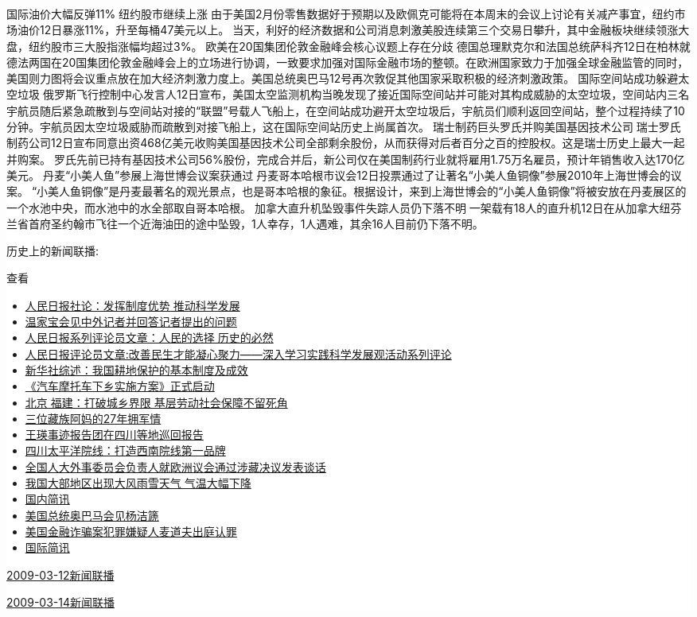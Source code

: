
国际油价大幅反弹11% 纽约股市继续上涨
由于美国2月份零售数据好于预期以及欧佩克可能将在本周末的会议上讨论有关减产事宜，纽约市场油价12日暴涨11%，升至每桶47美元以上。
当天，利好的经济数据和公司消息刺激美股连续第三个交易日攀升，其中金融板块继续领涨大盘，纽约股市三大股指涨幅均超过3%。
欧美在20国集团伦敦金融峰会核心议题上存在分歧
德国总理默克尔和法国总统萨科齐12日在柏林就德法两国在20国集团伦敦金融峰会上的立场进行协调，一致要求加强对国际金融市场的整顿。在欧洲国家致力于加强全球金融监管的同时，美国则力图将会议重点放在加大经济刺激力度上。美国总统奥巴马12号再次敦促其他国家采取积极的经济刺激政策。
国际空间站成功躲避太空垃圾
俄罗斯飞行控制中心发言人12日宣布，美国太空监测机构当晚发现了接近国际空间站并可能对其构成威胁的太空垃圾，空间站内三名宇航员随后紧急疏散到与空间站对接的“联盟”号载人飞船上，在空间站成功避开太空垃圾后，宇航员们顺利返回空间站，整个过程持续了10分钟。宇航员因太空垃圾威胁而疏散到对接飞船上，这在国际空间站历史上尚属首次。
瑞士制药巨头罗氏并购美国基因技术公司
瑞士罗氏制药公司12日宣布同意出资468亿美元收购美国基因技术公司全部剩余股份，从而获得对后者百分之百的控股权。这是瑞士历史上最大一起并购案。
罗氏先前已持有基因技术公司56%股份，完成合并后，新公司仅在美国制药行业就将雇用1.75万名雇员，预计年销售收入达170亿美元。
丹麦“小美人鱼”参展上海世博会议案获通过
丹麦哥本哈根市议会12日投票通过了让著名“小美人鱼铜像”参展2010年上海世博会的议案。
“小美人鱼铜像”是丹麦最著名的观光景点，也是哥本哈根的象征。根据设计，来到上海世博会的“小美人鱼铜像”将被安放在丹麦展区的一个水池中央，而水池中的水全部取自哥本哈根。
加拿大直升机坠毁事件失踪人员仍下落不明
一架载有18人的直升机12日在从加拿大纽芬兰省首府圣约翰市飞往一个近海油田的途中坠毁，1人幸存，1人遇难，其余16人目前仍下落不明。






历史上的新闻联播:

 查看
 

* [人民日报社论：发挥制度优势 推动科学发展](#人民日报社论：发挥制度优势-推动科学发展)
* [温家宝会见中外记者并回答记者提出的问题](#温家宝会见中外记者并回答记者提出的问题)
* [人民日报系列评论员文章：人民的选择 历史的必然](#人民日报系列评论员文章：人民的选择-历史的必然)
* [人民日报评论员文章:改善民生才能凝心聚力——深入学习实践科学发展观活动系列评论](#人民日报评论员文章-改善民生才能凝心聚力——深入学习实践科学发展观活动系列评论)
* [新华社综述：我国耕地保护的基本制度及成效](#新华社综述：我国耕地保护的基本制度及成效)
* [《汽车摩托车下乡实施方案》正式启动](#《汽车摩托车下乡实施方案》正式启动)
* [北京 福建：打破城乡界限 基层劳动社会保障不留死角](#北京-福建：打破城乡界限-基层劳动社会保障不留死角)
* [三位藏族阿妈的27年拥军情](#三位藏族阿妈的27年拥军情)
* [王瑛事迹报告团在四川等地巡回报告](#王瑛事迹报告团在四川等地巡回报告)
* [四川太平洋院线：打造西南院线第一品牌](#四川太平洋院线：打造西南院线第一品牌)
* [全国人大外事委员会负责人就欧洲议会通过涉藏决议发表谈话](#全国人大外事委员会负责人就欧洲议会通过涉藏决议发表谈话)
* [我国大部地区出现大风雨雪天气 气温大幅下降](#我国大部地区出现大风雨雪天气-气温大幅下降)
* [国内简讯](#国内简讯)
* [美国总统奥巴马会见杨洁篪](#美国总统奥巴马会见杨洁篪)
* [美国金融诈骗案犯罪嫌疑人麦道夫出庭认罪](#美国金融诈骗案犯罪嫌疑人麦道夫出庭认罪)
* [国际简讯](#国际简讯)






[2009-03-12新闻联播](/xinwenlianbo/20090312)


[2009-03-14新闻联播](/xinwenlianbo/20090314)



